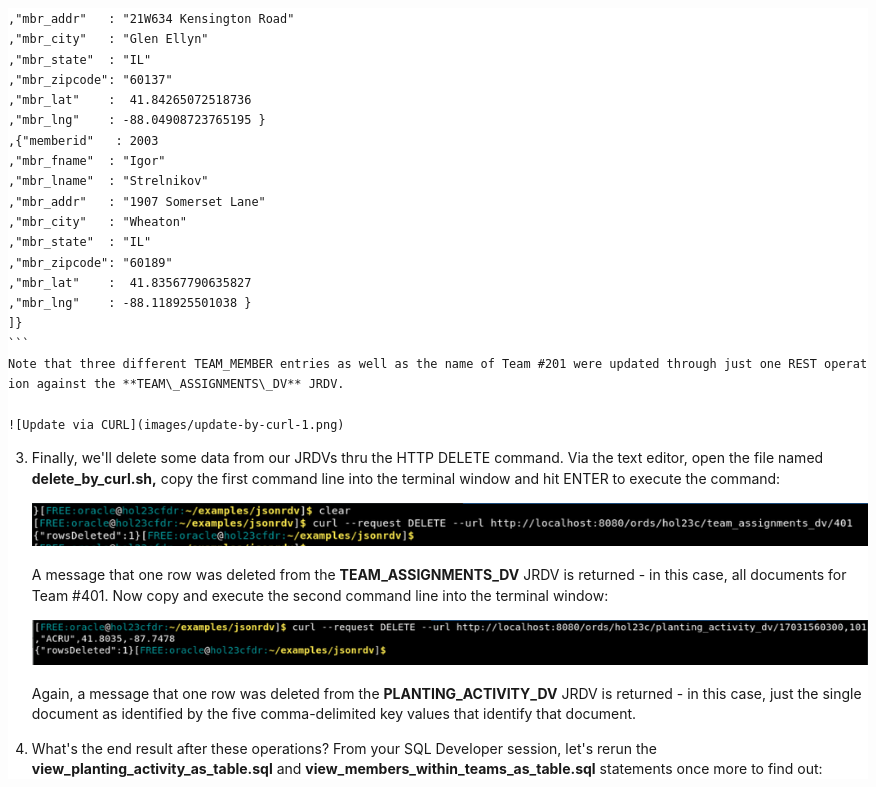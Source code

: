     ,"mbr_addr"   : "21W634 Kensington Road"
    ,"mbr_city"   : "Glen Ellyn"
    ,"mbr_state"  : "IL"
    ,"mbr_zipcode": "60137"
    ,"mbr_lat"    :  41.84265072518736
    ,"mbr_lng"    : -88.04908723765195 }
    ,{"memberid"   : 2003
    ,"mbr_fname"  : "Igor"
    ,"mbr_lname"  : "Strelnikov"
    ,"mbr_addr"   : "1907 Somerset Lane"
    ,"mbr_city"   : "Wheaton"
    ,"mbr_state"  : "IL"
    ,"mbr_zipcode": "60189"
    ,"mbr_lat"    :  41.83567790635827
    ,"mbr_lng"    : -88.118925501038 }
    ]}
    ```
    Note that three different TEAM_MEMBER entries as well as the name of Team #201 were updated through just one REST operation against the **TEAM\_ASSIGNMENTS\_DV** JRDV.

    ![Update via CURL](images/update-by-curl-1.png)

3. Finally, we'll delete some data from our JRDVs thru the HTTP DELETE command. Via the text editor, open the file named **delete\_by\_curl.sh,** copy the first command line into the terminal window and hit ENTER to execute the command:

    ![Delete via CURL](images/delete-by-curl-1.png)

    A message that one row was deleted from the **TEAM\_ASSIGNMENTS\_DV** JRDV is returned - in this case, all documents for Team #401. Now copy and execute the second command line into the terminal window:

    ![Delete via CURL](images/delete-by-curl-2.png)

    Again, a message that one row was deleted from the **PLANTING\_ACTIVITY\_DV** JRDV is returned - in this case, just the single document as identified by the five comma-delimited key values that identify that document.

4. What's the end result after these operations? From your SQL Developer session, let's rerun the **view\_planting\_activity\_as\_table.sql** and **view\_members\_within\_teams\_as\_table.sql** statements once more to find out:
